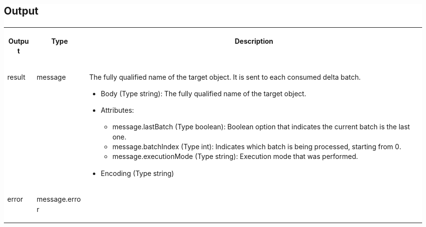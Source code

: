 ## Output


<table>
<tr>
<th valign="top">

Output

</th>
<th valign="top">

Type

</th>
<th valign="top">

Description

</th>
</tr>
<tr>
<td valign="top">

result

</td>
<td valign="top">

message

</td>
<td valign="top">

The fully qualified name of the target object. It is sent to each consumed delta batch.

-   Body \(Type string\): The fully qualified name of the target object.
-   Attributes:
    -   message.lastBatch \(Type boolean\): Boolean option that indicates the current batch is the last one.
    -   message.batchIndex \(Type int\): Indicates which batch is being processed, starting from 0.
    -   message.executionMode \(Type string\): Execution mode that was performed.

-   Encoding \(Type string\)



</td>
</tr>
<tr>
<td valign="top">

error

</td>
<td valign="top">

message.error

</td>
<td valign="top">
